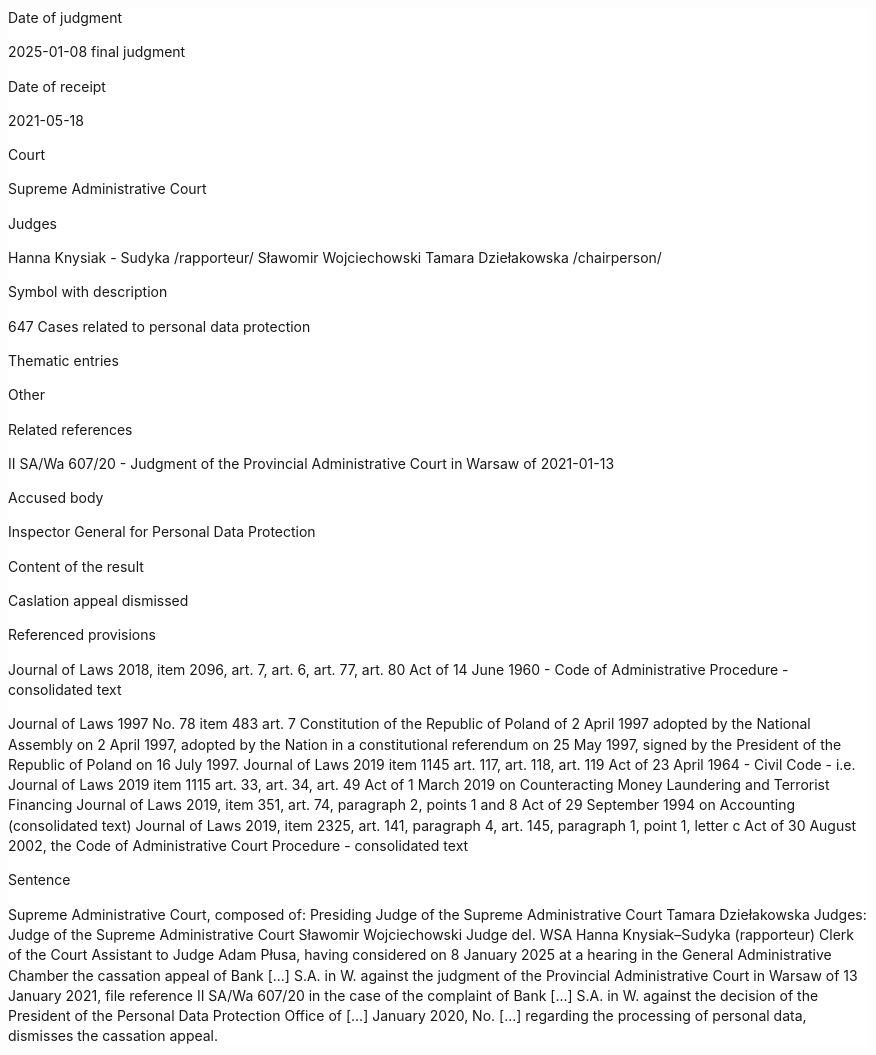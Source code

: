 Date of judgment

2025-01-08 final judgment

Date of receipt

2021-05-18

Court

Supreme Administrative Court

Judges

Hanna Knysiak - Sudyka /rapporteur/
Sławomir Wojciechowski
Tamara Dziełakowska /chairperson/

Symbol with description

647 Cases related to personal data protection

Thematic entries

Other

Related references

II SA/Wa 607/20 - Judgment of the Provincial Administrative Court in Warsaw of 2021-01-13

Accused body

Inspector General for Personal Data Protection

Content of the result

Caslation appeal dismissed

Referenced provisions

Journal of Laws 2018, item 2096, art. 7, art. 6, art. 77, art. 80
Act of 14 June 1960 - Code of Administrative Procedure - consolidated text

Journal of Laws 1997 No. 78 item 483 art. 7
Constitution of the Republic of Poland of 2 April 1997 adopted by the National Assembly on 2 April 1997, adopted by the Nation in a constitutional referendum on 25 May 1997, signed by the President of the Republic of Poland on 16 July 1997.
Journal of Laws 2019 item 1145 art. 117, art. 118, art. 119
Act of 23 April 1964 - Civil Code - i.e.
Journal of Laws 2019 item 1115 art. 33, art. 34, art. 49
Act of 1 March 2019 on Counteracting Money Laundering and Terrorist Financing
Journal of Laws 2019, item 351, art. 74, paragraph 2, points 1 and 8
Act of 29 September 1994 on Accounting (consolidated text)
Journal of Laws 2019, item 2325, art. 141, paragraph 4, art. 145, paragraph 1, point 1, letter c
Act of 30 August 2002, the Code of Administrative Court Procedure - consolidated text

Sentence

Supreme Administrative Court, composed of: Presiding Judge of the Supreme Administrative Court Tamara Dziełakowska Judges: Judge of the Supreme Administrative Court Sławomir Wojciechowski Judge del. WSA Hanna Knysiak–Sudyka (rapporteur) Clerk of the Court Assistant to Judge Adam Płusa, having considered on 8 January 2025 at a hearing in the General Administrative Chamber the cassation appeal of Bank \[...\] S.A. in W. against the judgment of the Provincial Administrative Court in Warsaw of 13 January 2021, file reference II SA/Wa 607/20 in the case of the complaint of Bank \[...\] S.A. in W. against the decision of the President of the Personal Data Protection Office of \[...\] January 2020, No. \[...\] regarding the processing of personal data, dismisses the cassation appeal.
